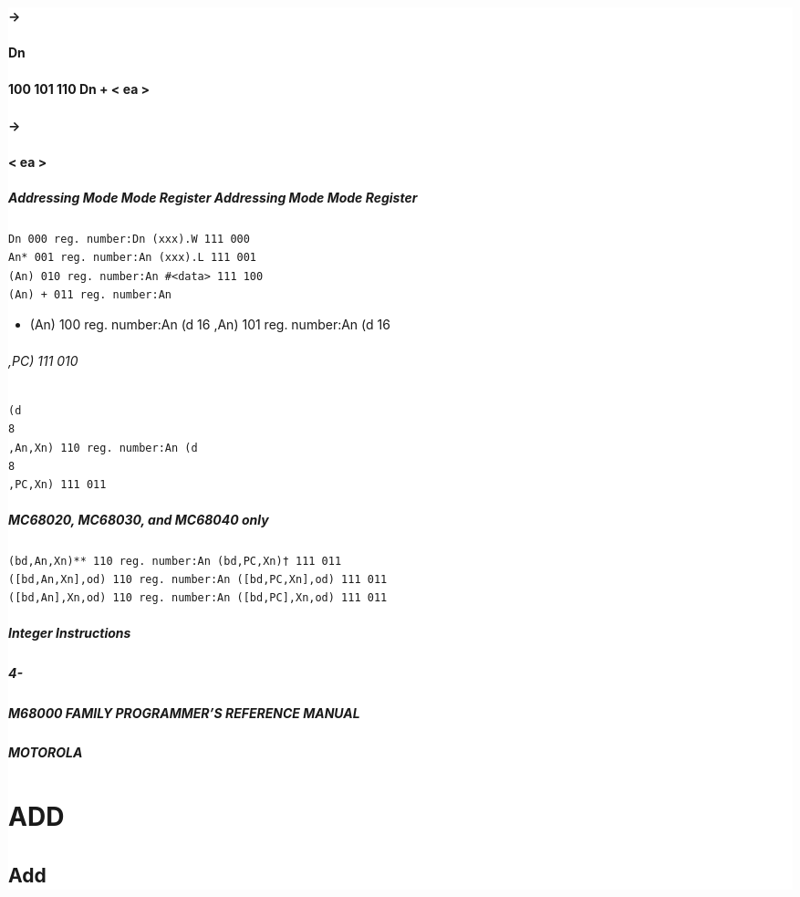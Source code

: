 #### →

#### Dn

#### 100 101 110 Dn + < ea >

#### →

#### < ea >

##### Addressing Mode Mode Register Addressing Mode Mode Register

```
Dn 000 reg. number:Dn (xxx).W 111 000
An* 001 reg. number:An (xxx).L 111 001
(An) 010 reg. number:An #<data> 111 100
(An) + 011 reg. number:An
```
- (An) 100 reg. number:An
(d
16
,An) 101 reg. number:An (d
16

###### ,PC) 111 010

```
(d
8
,An,Xn) 110 reg. number:An (d
8
,PC,Xn) 111 011
```
##### MC68020, MC68030, and MC68040 only

```
(bd,An,Xn)** 110 reg. number:An (bd,PC,Xn)† 111 011
([bd,An,Xn],od) 110 reg. number:An ([bd,PC,Xn],od) 111 011
([bd,An],Xn,od) 110 reg. number:An ([bd,PC],Xn,od) 111 011
```

##### Integer Instructions

##### 4-

##### M68000 FAMILY PROGRAMMER’S REFERENCE MANUAL

##### MOTOROLA

# ADD

## Add
